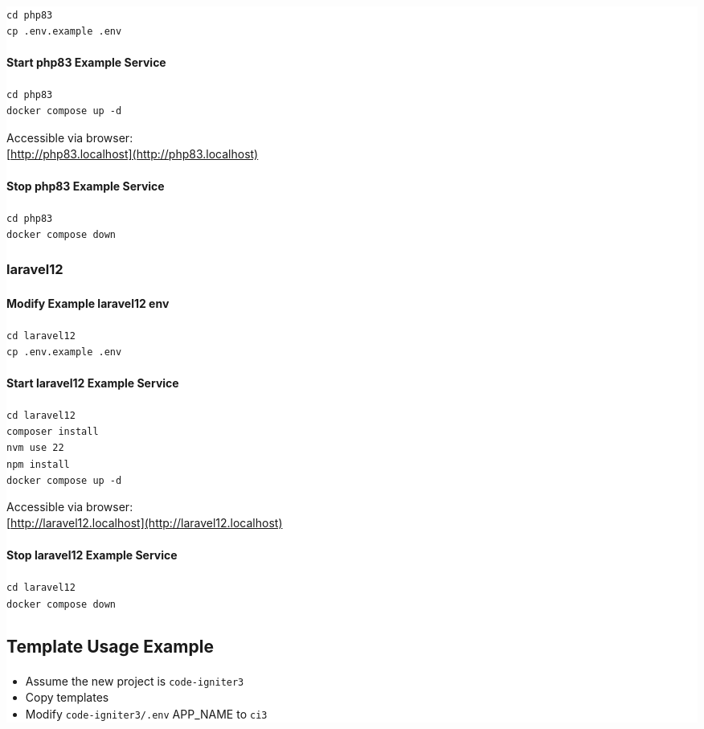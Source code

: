 ```shell
cd php83
cp .env.example .env
```

#### Start php83 Example Service

```shell
cd php83
docker compose up -d
```

Accessible via browser:  
[http://php83.localhost](http://php83.localhost)

#### Stop php83 Example Service

```shell
cd php83
docker compose down
```

### laravel12

#### Modify Example laravel12 env

```shell
cd laravel12
cp .env.example .env
```

#### Start laravel12 Example Service

```shell
cd laravel12
composer install
nvm use 22
npm install
docker compose up -d
```

Accessible via browser:  
[http://laravel12.localhost](http://laravel12.localhost)

#### Stop laravel12 Example Service

```shell
cd laravel12
docker compose down
```

## Template Usage Example

- Assume the new project is `code-igniter3`
- Copy templates
- Modify `code-igniter3/.env` APP_NAME to `ci3`
